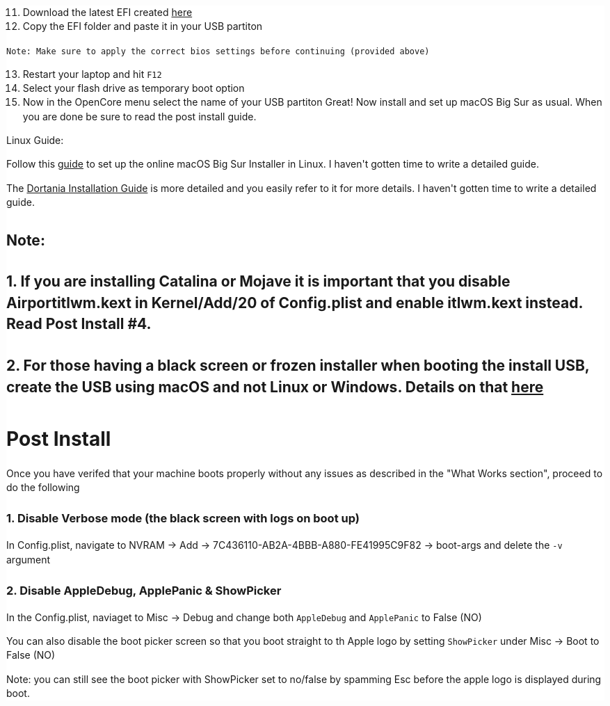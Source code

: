 11. Download the latest EFI created [here](https://github.com/racka98/Lenovo-Thinkpad-T450-T450s-Hackintosh-Guide-Opencore/releases)
12. Copy the EFI folder and paste it in your USB partiton

`Note: Make sure to apply the correct bios settings before continuing (provided above)`

13. Restart your laptop and hit `F12`
14. Select your flash drive as temporary boot option
15. Now in the OpenCore menu select the name of your USB partiton
Great! Now install and set up macOS Big Sur as usual. When you are done be sure to read the post install guide.

Linux Guide:

Follow this [guide](https://dortania.github.io/OpenCore-Install-Guide/installer-guide/linux-install.html#downloading-macos) to set up the online macOS Big Sur Installer in Linux. I haven't gotten time to write a detailed guide.

The [Dortania Installation Guide](https://dortania.github.io/OpenCore-Install-Guide/installer-guide/) is more detailed and you easily refer to it for more details. I haven't gotten time to write a detailed guide.

## Note: 
## 1. If you are installing Catalina or Mojave it is important that you disable Airportitlwm.kext in Kernel/Add/20 of Config.plist and enable itlwm.kext instead. Read Post Install #4.
## 2. For those having a black screen or frozen installer when booting the install USB, create the USB using macOS and not Linux or Windows. Details on that [here](https://github.com/racka98/Lenovo-Thinkpad-T450-T450s-Hackintosh-Guide-Opencore/issues/2#issuecomment-732408469)

# Post Install
Once you have verifed that your machine boots properly without any issues as described in the "What Works section", proceed to do the following

### 1. Disable Verbose mode (the black screen with logs on boot up)
In Config.plist, navigate to NVRAM -> Add -> 7C436110-AB2A-4BBB-A880-FE41995C9F82 -> boot-args and delete the `-v` argument

### 2. Disable AppleDebug, ApplePanic & ShowPicker
In the Config.plist, naviaget to Misc -> Debug and change both `AppleDebug` and `ApplePanic` to False (NO)

You can also disable the boot picker screen so that you boot straight to th Apple logo by setting `ShowPicker` under Misc -> Boot to False (NO)

Note: you can still see the boot picker with ShowPicker set to no/false by spamming Esc before the apple logo is displayed during boot.
